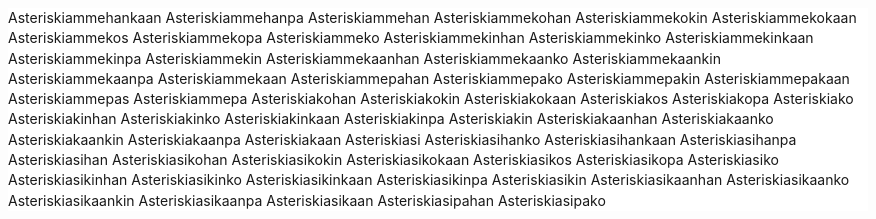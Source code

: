 Asteriskiammehankaan
Asteriskiammehanpa
Asteriskiammehan
Asteriskiammekohan
Asteriskiammekokin
Asteriskiammekokaan
Asteriskiammekos
Asteriskiammekopa
Asteriskiammeko
Asteriskiammekinhan
Asteriskiammekinko
Asteriskiammekinkaan
Asteriskiammekinpa
Asteriskiammekin
Asteriskiammekaanhan
Asteriskiammekaanko
Asteriskiammekaankin
Asteriskiammekaanpa
Asteriskiammekaan
Asteriskiammepahan
Asteriskiammepako
Asteriskiammepakin
Asteriskiammepakaan
Asteriskiammepas
Asteriskiammepa
Asteriskiakohan
Asteriskiakokin
Asteriskiakokaan
Asteriskiakos
Asteriskiakopa
Asteriskiako
Asteriskiakinhan
Asteriskiakinko
Asteriskiakinkaan
Asteriskiakinpa
Asteriskiakin
Asteriskiakaanhan
Asteriskiakaanko
Asteriskiakaankin
Asteriskiakaanpa
Asteriskiakaan
Asteriskiasi
Asteriskiasihanko
Asteriskiasihankaan
Asteriskiasihanpa
Asteriskiasihan
Asteriskiasikohan
Asteriskiasikokin
Asteriskiasikokaan
Asteriskiasikos
Asteriskiasikopa
Asteriskiasiko
Asteriskiasikinhan
Asteriskiasikinko
Asteriskiasikinkaan
Asteriskiasikinpa
Asteriskiasikin
Asteriskiasikaanhan
Asteriskiasikaanko
Asteriskiasikaankin
Asteriskiasikaanpa
Asteriskiasikaan
Asteriskiasipahan
Asteriskiasipako